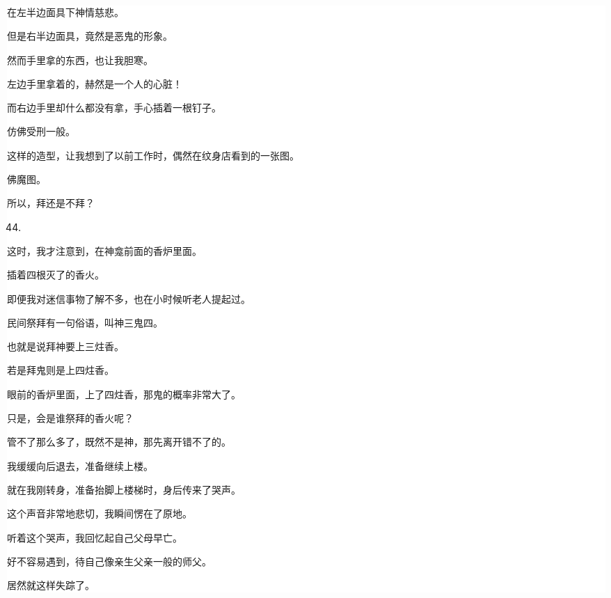 在左半边面具下神情慈悲。


但是右半边面具，竟然是恶鬼的形象。


然而手里拿的东西，也让我胆寒。


左边手里拿着的，赫然是一个人的心脏！


而右边手里却什么都没有拿，手心插着一根钉子。


仿佛受刑一般。


这样的造型，让我想到了以前工作时，偶然在纹身店看到的一张图。


佛魔图。


所以，拜还是不拜？


44.


这时，我才注意到，在神龛前面的香炉里面。


插着四根灭了的香火。


即便我对迷信事物了解不多，也在小时候听老人提起过。


民间祭拜有一句俗语，叫神三鬼四。


也就是说拜神要上三炷香。


若是拜鬼则是上四炷香。


眼前的香炉里面，上了四炷香，那鬼的概率非常大了。


只是，会是谁祭拜的香火呢？


管不了那么多了，既然不是神，那先离开错不了的。


我缓缓向后退去，准备继续上楼。


就在我刚转身，准备抬脚上楼梯时，身后传来了哭声。


这个声音非常地悲切，我瞬间愣在了原地。


听着这个哭声，我回忆起自己父母早亡。


好不容易遇到，待自己像亲生父亲一般的师父。


居然就这样失踪了。
